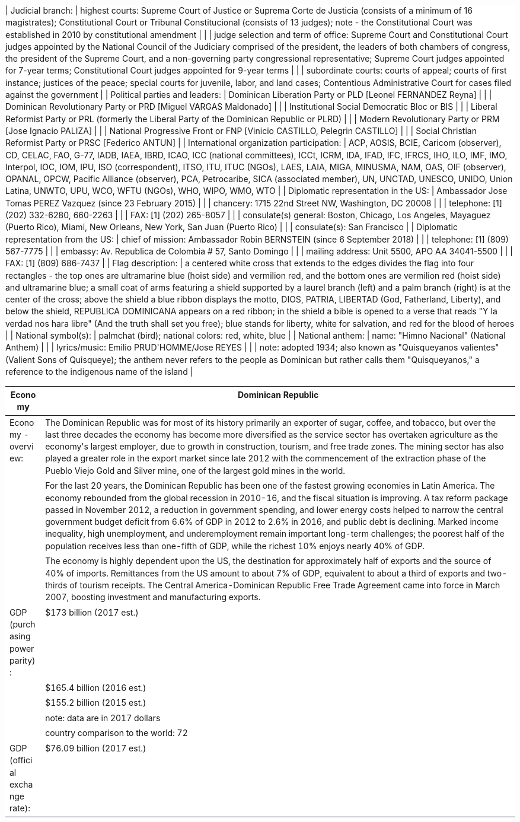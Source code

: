 | Judicial branch: | highest courts: Supreme Court of Justice or Suprema Corte de Justicia (consists of a minimum of 16 magistrates); Constitutional Court or Tribunal Constitucional (consists of 13 judges); note - the Constitutional Court was established in 2010 by constitutional amendment |
| | judge selection and term of office: Supreme Court and Constitutional Court judges appointed by the National Council of the Judiciary comprised of the president, the leaders of both chambers of congress, the president of the Supreme Court, and a non-governing party congressional representative; Supreme Court judges appointed for 7-year terms; Constitutional Court judges appointed for 9-year terms |
| | subordinate courts: courts of appeal; courts of first instance; justices of the peace; special courts for juvenile, labor, and land cases; Contentious Administrative Court for cases filed against the government |
| Political parties and leaders: | Dominican Liberation Party or PLD [Leonel FERNANDEZ Reyna] |
| | Dominican Revolutionary Party or PRD [Miguel VARGAS Maldonado] |
| | Institutional Social Democratic Bloc or BIS |
| | Liberal Reformist Party or PRL (formerly the Liberal Party of the Dominican Republic or PLRD) |
| | Modern Revolutionary Party or PRM [Jose Ignacio PALIZA] |
| | National Progressive Front or FNP [Vinicio CASTILLO, Pelegrin CASTILLO] |
| | Social Christian Reformist Party or PRSC [Federico ANTUN] |
| International organization participation: | ACP, AOSIS, BCIE, Caricom (observer), CD, CELAC, FAO, G-77, IADB, IAEA, IBRD, ICAO, ICC (national committees), ICCt, ICRM, IDA, IFAD, IFC, IFRCS, IHO, ILO, IMF, IMO, Interpol, IOC, IOM, IPU, ISO (correspondent), ITSO, ITU, ITUC (NGOs), LAES, LAIA, MIGA, MINUSMA, NAM, OAS, OIF (observer), OPANAL, OPCW, Pacific Alliance (observer), PCA, Petrocaribe, SICA (associated member), UN, UNCTAD, UNESCO, UNIDO, Union Latina, UNWTO, UPU, WCO, WFTU (NGOs), WHO, WIPO, WMO, WTO |
| Diplomatic representation in the US: | Ambassador Jose Tomas PEREZ Vazquez (since 23 February 2015) |
| | chancery: 1715 22nd Street NW, Washington, DC 20008 |
| | telephone: [1] (202) 332-6280, 660-2263 |
| | FAX: [1] (202) 265-8057 |
| | consulate(s) general: Boston, Chicago, Los Angeles, Mayaguez (Puerto Rico), Miami, New Orleans, New York, San Juan (Puerto Rico) |
| | consulate(s): San Francisco |
| Diplomatic representation from the US: | chief of mission: Ambassador Robin BERNSTEIN (since 6 September 2018) |
| | telephone: [1] (809) 567-7775 |
| | embassy: Av. Republica de Colombia # 57, Santo Domingo |
| | mailing address: Unit 5500, APO AA 34041-5500 |
| | FAX: [1] (809) 686-7437 |
| Flag description: | a centered white cross that extends to the edges divides the flag into four rectangles - the top ones are ultramarine blue (hoist side) and vermilion red, and the bottom ones are vermilion red (hoist side) and ultramarine blue; a small coat of arms featuring a shield supported by a laurel branch (left) and a palm branch (right) is at the center of the cross; above the shield a blue ribbon displays the motto, DIOS, PATRIA, LIBERTAD (God, Fatherland, Liberty), and below the shield, REPUBLICA DOMINICANA appears on a red ribbon; in the shield a bible is opened to a verse that reads "Y la verdad nos hara libre" (And the truth shall set you free); blue stands for liberty, white for salvation, and red for the blood of heroes |
| National symbol(s): | palmchat (bird); national colors: red, white, blue |
| National anthem: | name: "Himno Nacional" (National Anthem) |
| | lyrics/music: Emilio PRUD'HOMME/Jose REYES |
| | note: adopted 1934; also known as "Quisqueyanos valientes" (Valient Sons of Quisqueye); the anthem never refers to the people as Dominican but rather calls them "Quisqueyanos," a reference to the indigenous name of the island |

| Economy | Dominican Republic |
| --- | --- |
| Economy - overview: | The Dominican Republic was for most of its history primarily an exporter of sugar, coffee, and tobacco, but over the last three decades the economy has become more diversified as the service sector has overtaken agriculture as the economy's largest employer, due to growth in construction, tourism, and free trade zones. The mining sector has also played a greater role in the export market since late 2012 with the commencement of the extraction phase of the Pueblo Viejo Gold and Silver mine, one of the largest gold mines in the world. |
| | For the last 20 years, the Dominican Republic has been one of the fastest growing economies in Latin America. The economy rebounded from the global recession in 2010-16, and the fiscal situation is improving. A tax reform package passed in November 2012, a reduction in government spending, and lower energy costs helped to narrow the central government budget deficit from 6.6% of GDP in 2012 to 2.6% in 2016, and public debt is declining. Marked income inequality, high unemployment, and underemployment remain important long-term challenges; the poorest half of the population receives less than one-fifth of GDP, while the richest 10% enjoys nearly 40% of GDP. |
| | The economy is highly dependent upon the US, the destination for approximately half of exports and the source of 40% of imports. Remittances from the US amount to about 7% of GDP, equivalent to about a third of exports and two-thirds of tourism receipts. The Central America-Dominican Republic Free Trade Agreement came into force in March 2007, boosting investment and manufacturing exports. |
| GDP (purchasing power parity): | $173 billion (2017 est.) |
| | $165.4 billion (2016 est.) |
| | $155.2 billion (2015 est.) |
| | note: data are in 2017 dollars |
| | country comparison to the world: 72 |
| GDP (official exchange rate): | $76.09 billion (2017 est.) |